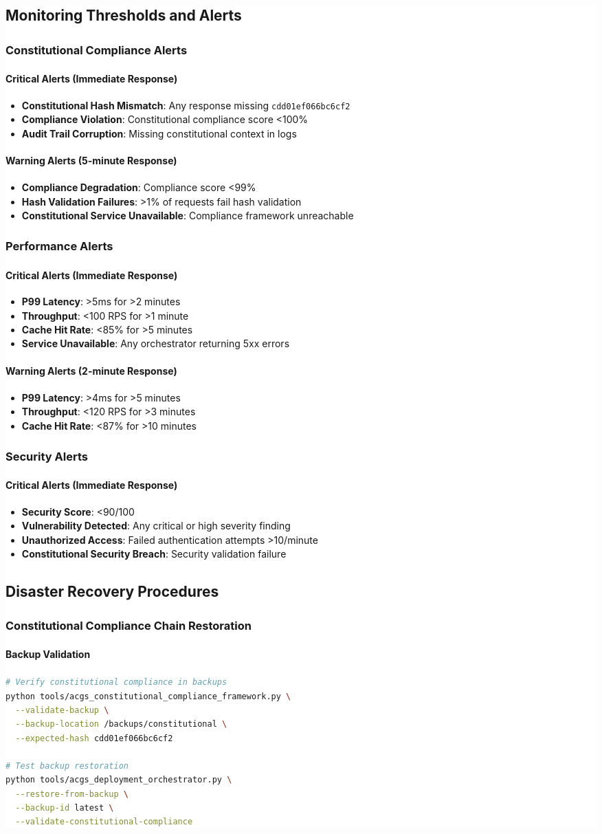 ## Monitoring Thresholds and Alerts

### Constitutional Compliance Alerts

#### Critical Alerts (Immediate Response)
- **Constitutional Hash Mismatch**: Any response missing `cdd01ef066bc6cf2`
- **Compliance Violation**: Constitutional compliance score <100%
- **Audit Trail Corruption**: Missing constitutional context in logs

#### Warning Alerts (5-minute Response)
- **Compliance Degradation**: Compliance score <99%
- **Hash Validation Failures**: >1% of requests fail hash validation
- **Constitutional Service Unavailable**: Compliance framework unreachable

### Performance Alerts

#### Critical Alerts (Immediate Response)
- **P99 Latency**: >5ms for >2 minutes
- **Throughput**: <100 RPS for >1 minute
- **Cache Hit Rate**: <85% for >5 minutes
- **Service Unavailable**: Any orchestrator returning 5xx errors

#### Warning Alerts (2-minute Response)
- **P99 Latency**: >4ms for >5 minutes
- **Throughput**: <120 RPS for >3 minutes
- **Cache Hit Rate**: <87% for >10 minutes

### Security Alerts

#### Critical Alerts (Immediate Response)
- **Security Score**: <90/100
- **Vulnerability Detected**: Any critical or high severity finding
- **Unauthorized Access**: Failed authentication attempts >10/minute
- **Constitutional Security Breach**: Security validation failure

## Disaster Recovery Procedures

### Constitutional Compliance Chain Restoration

#### Backup Validation
```bash
# Verify constitutional compliance in backups
python tools/acgs_constitutional_compliance_framework.py \
  --validate-backup \
  --backup-location /backups/constitutional \
  --expected-hash cdd01ef066bc6cf2

# Test backup restoration
python tools/acgs_deployment_orchestrator.py \
  --restore-from-backup \
  --backup-id latest \
  --validate-constitutional-compliance
```
